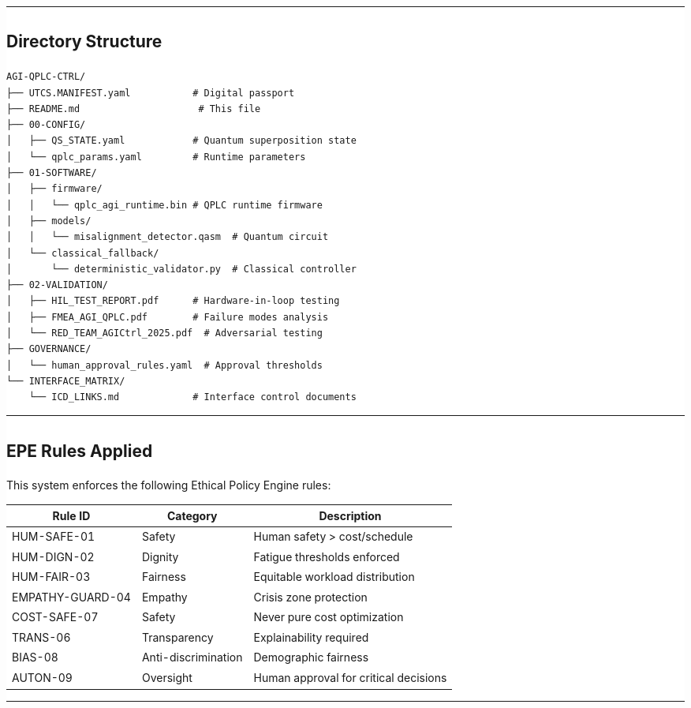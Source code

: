 ```
```

---

## Directory Structure

```
AGI-QPLC-CTRL/
├── UTCS.MANIFEST.yaml           # Digital passport
├── README.md                     # This file
├── 00-CONFIG/
│   ├── QS_STATE.yaml            # Quantum superposition state
│   └── qplc_params.yaml         # Runtime parameters
├── 01-SOFTWARE/
│   ├── firmware/
│   │   └── qplc_agi_runtime.bin # QPLC runtime firmware
│   ├── models/
│   │   └── misalignment_detector.qasm  # Quantum circuit
│   └── classical_fallback/
│       └── deterministic_validator.py  # Classical controller
├── 02-VALIDATION/
│   ├── HIL_TEST_REPORT.pdf      # Hardware-in-loop testing
│   ├── FMEA_AGI_QPLC.pdf        # Failure modes analysis
│   └── RED_TEAM_AGICtrl_2025.pdf  # Adversarial testing
├── GOVERNANCE/
│   └── human_approval_rules.yaml  # Approval thresholds
└── INTERFACE_MATRIX/
    └── ICD_LINKS.md             # Interface control documents
```

---

## EPE Rules Applied

This system enforces the following Ethical Policy Engine rules:

| Rule ID | Category | Description |
|---------|----------|-------------|
| HUM-SAFE-01 | Safety | Human safety > cost/schedule |
| HUM-DIGN-02 | Dignity | Fatigue thresholds enforced |
| HUM-FAIR-03 | Fairness | Equitable workload distribution |
| EMPATHY-GUARD-04 | Empathy | Crisis zone protection |
| COST-SAFE-07 | Safety | Never pure cost optimization |
| TRANS-06 | Transparency | Explainability required |
| BIAS-08 | Anti-discrimination | Demographic fairness |
| AUTON-09 | Oversight | Human approval for critical decisions |

---